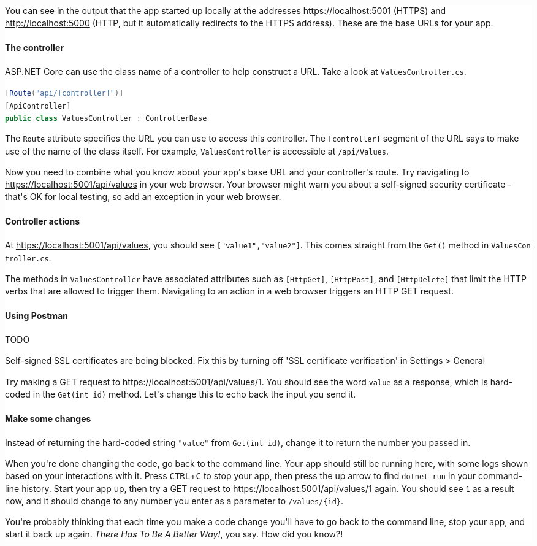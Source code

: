 You can see in the output that the app started up locally at the addresses <https://localhost:5001> (HTTPS) and <http://localhost:5000> (HTTP, but it automatically redirects to the HTTPS address). These are the base URLs for your app.

#### The controller

ASP.NET Core can use the class name of a controller to help construct a URL. Take a look at `ValuesController.cs`.

```csharp
[Route("api/[controller]")]
[ApiController]
public class ValuesController : ControllerBase
```

The `Route` attribute specifies the URL you can use to access this controller. The `[controller]` segment of the URL says to make use of the name of the class itself. For example, `ValuesController` is accessible at `/api/Values`.

Now you need to combine what you know about your app's base URL and your controller's route. Try navigating to <https://localhost:5001/api/values> in your web browser. Your browser might warn you about a self-signed security certificate - that's OK for local testing, so add an exception in your web browser.

#### Controller actions

At <https://localhost:5001/api/values>, you should see `["value1","value2"]`. This comes straight from the `Get()` method in `ValuesController.cs`.

The methods in `ValuesController` have associated [attributes](https://docs.microsoft.com/en-us/aspnet/core/mvc/controllers/routing?view=aspnetcore-2.1#attribute-routing-with-httpverb-attributes) such as `[HttpGet]`, `[HttpPost]`, and `[HttpDelete]` that limit the HTTP verbs that are allowed to trigger them. Navigating to an action in a web browser triggers an HTTP GET request.

#### Using Postman

TODO

Self-signed SSL certificates are being blocked:
Fix this by turning off 'SSL certificate verification' in Settings > General

Try making a GET request to <https://localhost:5001/api/values/1>. You should see the word `value` as a response, which is hard-coded in the `Get(int id)` method. Let's change this to echo back the input you send it.

#### Make some changes

Instead of returning the hard-coded string `"value"` from `Get(int id)`, change it to return the number you passed in.

When you're done changing the code, go back to the command line. Your app should still be running here, with some logs shown based on your interactions with it. Press <kbd>CTRL</kbd>+<kbd>C</kbd> to stop your app, then press the up arrow to find `dotnet run` in your command-line history. Start your app up, then try a GET request to <https://localhost:5001/api/values/1> again. You should see `1` as a result now, and it should change to any number you enter as a parameter to `/values/{id}`.

You're probably thinking that each time you make a code change you'll have to go back to the command line, stop your app, and start it back up again. *There Has To Be A Better Way!*, you say. How did you know?!
